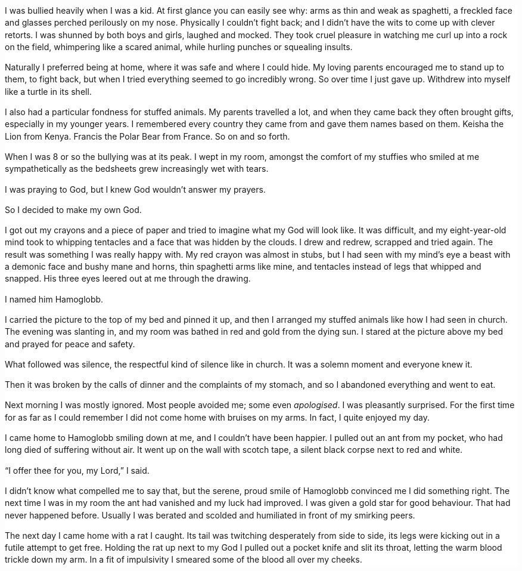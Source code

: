 I was bullied heavily when I was a kid. At first glance you can easily see why: arms as thin and weak as spaghetti, a freckled face and glasses perched perilously on my nose. Physically I couldn’t fight back; and I didn’t have the wits to come up with clever retorts. I was shunned by both boys and girls, laughed and mocked. They took cruel pleasure in watching me curl up into a rock on the field, whimpering like a scared animal, while hurling punches or squealing insults.

Naturally I preferred being at home, where it was safe and where I could hide. My loving parents encouraged me to stand up to them, to fight back, but when I tried everything seemed to go incredibly wrong. So over time I just gave up. Withdrew into myself like a turtle in its shell.

I also had a particular fondness for stuffed animals. My parents travelled a lot, and when they came back they often brought gifts, especially in my younger years. I remembered every country they came from and gave them names based on them. Keisha the Lion from Kenya. Francis the Polar Bear from France. So on and so forth.

When I was 8 or so the bullying was at its peak. I wept in my room, amongst the comfort of my stuffies who smiled at me sympathetically as the bedsheets grew increasingly wet with tears.

I was praying to God, but I knew God wouldn’t answer my prayers.

So I decided to make my own God.

I got out my crayons and a piece of paper and tried to imagine what my God will look like. It was difficult, and my eight-year-old mind took to whipping tentacles and a face that was hidden by the clouds. I drew and redrew, scrapped and tried again. The result was something I was really happy with. My red crayon was almost in stubs, but I had seen with my mind’s eye a beast with a demonic face and bushy mane and horns, thin spaghetti arms like mine, and tentacles instead of legs that whipped and snapped. His three eyes leered out at me through the drawing.

I named him Hamoglobb.

I carried the picture to the top of my bed and pinned it up, and then I arranged my stuffed animals like how I had seen in church. The evening was slanting in, and my room was bathed in red and gold from the dying sun. I stared at the picture above my bed and prayed for peace and safety. 

What followed was silence, the respectful kind of silence like in church. It was a solemn moment and everyone knew it.

Then it was broken by the calls of dinner and the complaints of my stomach, and so I abandoned everything and went to eat.

Next morning I was mostly ignored. Most people avoided me; some even *apologised*. I was pleasantly surprised. For the first time for as far as I could remember I did not come home with bruises on my arms. In fact, I quite enjoyed my day.

I came home to Hamoglobb smiling down at me, and I couldn’t have been happier. I pulled out an ant from my pocket, who had long died of suffering without air. It went up on the wall with scotch tape, a silent black corpse next to red and white.

“I offer thee for you, my Lord,” I said.

I didn’t know what compelled me to say that, but the serene, proud smile of Hamoglobb convinced me I did something right. The next time I was in my room the ant had vanished and my luck had improved. I was given a gold star for good behaviour. That had never happened before. Usually I was berated and scolded and humiliated in front of my smirking peers.

The next day I came home with a rat I caught. Its tail was twitching desperately from side to side, its legs were kicking out in a futile attempt to get free. Holding the rat up next to my God I pulled out a pocket knife and slit its throat, letting the warm blood trickle down my arm. In a fit of impulsivity I smeared some of the blood all over my cheeks. 
